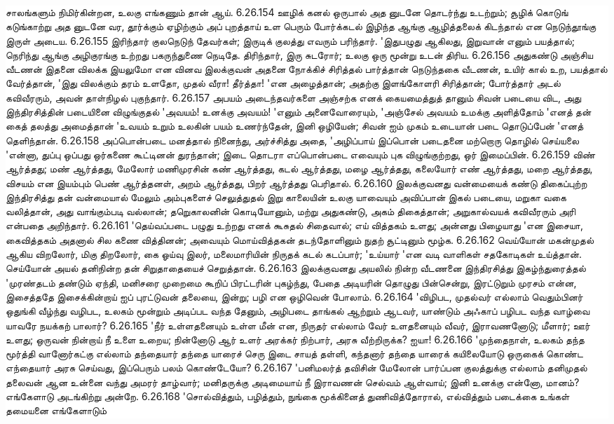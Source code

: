 சாலங்களும் நிமிர்கின்றன, உலகு எங்கணும் தான் ஆய். 6.26.154
ஊழிக் கனல் ஒருபால் அத னுடனே தொடர்ந்து உடற்றும்;
சூழிக் கொடுங் கடுங்காற்று அத னுடனே வர, தூர்க்கும்
ஏழிற்கும் அப் புறத்தாய் உள பெரும் போர்க்கடல் இழிந்த ஆங்கு
ஆழித்தலைக் கிடந்தால் என நெடுந்தூங்கு இருள் அடைய. 6.26.155
இரிந்தார் குலநெடுந் தேவர்கள்; இருடிக் குலத்து எவரும்
பரிந்தார். 'இதுபழுது ஆகிலது, இறுவான் எனும் பயத்தால்;
நெரிந்து ஆங்கு அழிகுரங்கு உற்றது பகருந்துணை நெடிதே.
திரிந்தார், இரு சுடரோர்; உலகு ஒரு மூன்று உடன் திரிய. 6.26.156
அதுகண்டு அஞ்சிய வீடணன் இதனை விலக்க இயலுமோ என வினவ இலக்குவன் அதனை நோக்கிச் சிரித்தல்
பார்த்தான் நெடுந்தகை வீடணன், உயிர் கால் உற, பயத்தால்
வேர்த்தான், 'இது விலக்கும் தரம் உளதோ, முதல் வீரா!
தீர்த்தா! 'என அழைத்தான்; அதற்கு இளங்கோளரி சிரித்தான்;
போர்த்தார் அடல் கவிவீரரும், அவன் தாள்நிழல் புகுந்தார். 6.26.157
அபயம் அடைந்தவர்களை அஞ்சற்க எனக் கையமைத்துத் தானும் சிவன் படையை விட, அது இந்திரசித்தின் படையினை விழுங்குதல்
'அவயம்! உனக்கு அவயம்! 'எனும் அனைவோரையும், 'அஞ்சேல்
அவயம் உமக்கு அளித்தோம் 'எனத் தன் கைத் தலத்து அமைத்தான்
'உவயம் உறும் உலகின் பயம் உணர்ந்தேன், இனி ஒழியேன்;
சிவன் ஐம் முகம் உடையான் படை தொடுப்பேன் 'எனத் தெளிந்தான். 6.26.158
அப்பொன்படை மனத்தால் நினைந்து, அர்ச்சித்து அதை, 'அழிப்பாய்
இப்பொன் படைதனை மற்றொரு தொழில் செய்யலை 'என்னா,
துப்பு ஒப்பது ஒர்கணை கூட்டினன் துரந்தான்; இடை தொடரா
எப்பொன்படை எவையும் புக விழுங்குற்றது, ஒர் இமைப்பின். 6.26.159
விண் ஆர்த்தது; மண் ஆர்த்தது, மேலோர் மணிமுரசின்
கண் ஆர்த்தது, கடல் ஆர்த்தது, மழை ஆர்த்தது, கலையோர்
எண் ஆர்த்தது, மறை ஆர்த்தது, விசயம் என இயம்பும்
பெண் ஆர்த்தனள், அறம் ஆர்த்தது, பிறர் ஆர்த்தது பெரிதால். 6.26.160
இலக்குவனது வன்மையைக் கண்டு திகைப்புற்ற இந்திரசித்து தன் வன்மையால் மேலும் அம்புகளைச் செலுத்துதல்
இறு காலையின் உலகு யாவையும் அவிப்பான் இகல் படையை,
மறுகா வகை வலித்தான், அது வாங்கும்படி வல்லான்;
தறெுகாலனின் கொடியோனும், மற்று அதுகண்டு, அகம் திகைத்தான்;
அறுகால்வயக் கவிவீரரும் அரி என்பதை அறிந்தார். 6.26.161
'தெய்வப்படை பழுது உற்றது எனக் கூசுதல் சிதைவால்;
எய் வித்தகம் உளது; அன்னது பிழையாது 'என இசையா,
கைவித்தகம் அதனால் சில கணை வித்தினன்; அவையும்
மொய்வித்தகன் தடந்தோளினும் நுதற் சூட்டினும் மூழ்க. 6.26.162
வெய்யோன் மகன்முதல் ஆகிய விறலோர், மிகு திறலோர்,
கை ஓய்வு இலர், மலைமாரியின் நிருதக் கடல் கடப்பார்;
'உய்யார் 'என வடி வாளிகள் சதகோடிகள் உய்த்தான்.
செய்யோன் அயல் தனிநின்ற தன் சிறுதாதையைச் செறுத்தான். 6.26.163
இலக்குவனது அயலில் நின்ற வீடணனை இந்திரசித்து இகழ்ந்துரைத்தல்
'முரண்தடம் தண்டும் ஏந்தி, மனிசரை முறைமை கூறிப்
பிரட்டரின் புகழ்ந்து, பேதை அடியரின் தொழுது பின்சென்று,
இரட்டுறும் முரசம் என்ன, இசைத்ததே இசைக்கின்றாய் ஐப்
புரட்டுவன் தலையை, இன்று; பழி என ஒழிவென் போலாம். 6.26.164
'விழிபட, முதல்வர் எல்லாம் வெதும்பினர் ஒதுங்கி வீழ்ந்து
வழிபட, உலகம் மூன்றும் அடிப்பட வந்த தேனும்,
அழிபடை தாங்கல் ஆற்றும் ஆடவர், யாண்டும் அஃகாப்
பழிபட வந்த வாழ்வை யாவரே நயக்கற் பாலார்? 6.26.165
'நீர் உள்ளதனையும் உள்ள மீன் என, நிருதர் எல்லாம்
வேர் உளதனையும் வீவர், இராவணனோடு; மீளார்;
ஊர் உளது; ஒருவன் நின்றாய் நீ உளை உறைய; நின்னோடு
ஆர் உளர் அரக்கர் நிற்பார், அரசு வீற்றிருக்க? ஐயா! 6.26.166
'முந்தைநாள், உலகம் தந்த மூர்த்தி வானோர்கட்கு எல்லாம்
தந்தையார் தந்தை யாரைச் செரு இடை சாயத் தள்ளி,
கந்தனார் தந்தை யாரைக் கயிலையோடு ஒருகைக் கொண்ட
எந்தையார் அரசு செய்வது, இப்பெரும் பலம் கொண்டேயோ? 6.26.167
'பனிமலர்த் தவிசின் மேலோன் பார்ப்பன குலத்துக்கு எல்லாம்
தனிமுதல் தலைவன் ஆன உன்னை வந்து அமரர் தாழ்வார்;
மனிதருக்கு அடிமையாய் நீ இராவணன் செல்வம் ஆள்வாய்;
இனி உனக்கு என்னோ, மானம்? எங்கேளாடு அடங்கிற்று அன்றே. 6.26.168
'சொல்வித்தும், பழித்தும், நுங்கை மூக்கினைத் துணிவித்தோரால்,
எல்வித்தும் படைக்கை உங்கள் தமையனை எங்கேளாடும்